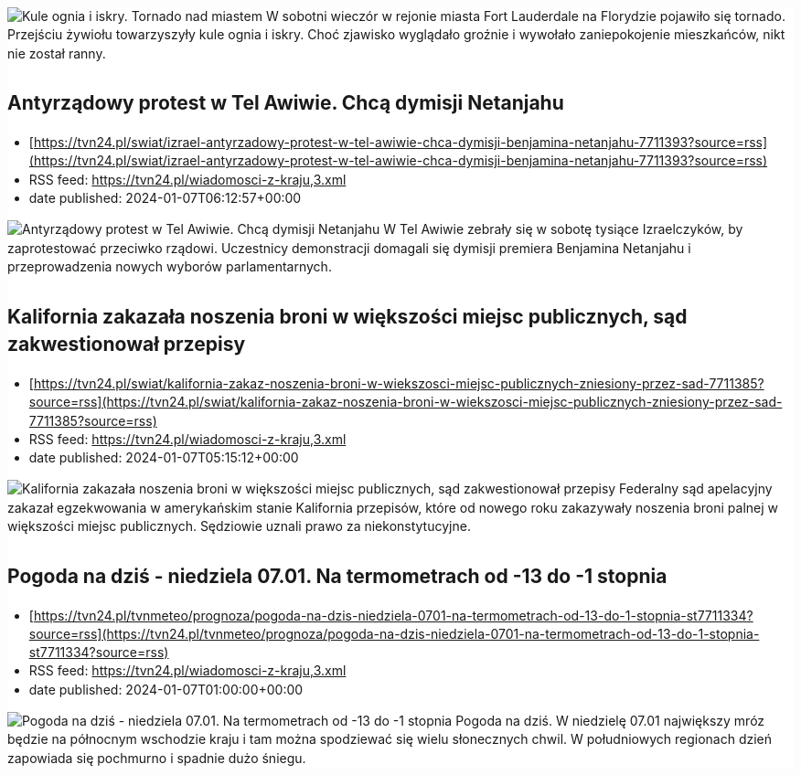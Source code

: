 <img alt="Kule ognia i iskry. Tornado nad miastem" src="https://tvn24.pl/tvnmeteo/najnowsze/cdn-zdjecie-hspg1y-pogoda-usa-7711434/alternates/LANDSCAPE_1280" />
    W sobotni wieczór w rejonie miasta Fort Lauderdale na Florydzie pojawiło się tornado. Przejściu żywiołu towarzyszyły kule ognia i iskry. Choć zjawisko wyglądało groźnie i wywołało zaniepokojenie mieszkańców, nikt nie został ranny.

## Antyrządowy protest w Tel Awiwie. Chcą dymisji Netanjahu
 - [https://tvn24.pl/swiat/izrael-antyrzadowy-protest-w-tel-awiwie-chca-dymisji-benjamina-netanjahu-7711393?source=rss](https://tvn24.pl/swiat/izrael-antyrzadowy-protest-w-tel-awiwie-chca-dymisji-benjamina-netanjahu-7711393?source=rss)
 - RSS feed: https://tvn24.pl/wiadomosci-z-kraju,3.xml
 - date published: 2024-01-07T06:12:57+00:00

<img alt="Antyrządowy protest w Tel Awiwie. Chcą dymisji Netanjahu" src="https://tvn24.pl/polska/cdn-zdjecie-t08f0-protest-w-tel-awiwie-7711398/alternates/LANDSCAPE_1280" />
    W Tel Awiwie zebrały się w sobotę tysiące Izraelczyków, by zaprotestować przeciwko rządowi. Uczestnicy demonstracji domagali się dymisji premiera Benjamina Netanjahu i przeprowadzenia nowych wyborów parlamentarnych.

## Kalifornia zakazała noszenia broni w większości miejsc publicznych, sąd zakwestionował przepisy
 - [https://tvn24.pl/swiat/kalifornia-zakaz-noszenia-broni-w-wiekszosci-miejsc-publicznych-zniesiony-przez-sad-7711385?source=rss](https://tvn24.pl/swiat/kalifornia-zakaz-noszenia-broni-w-wiekszosci-miejsc-publicznych-zniesiony-przez-sad-7711385?source=rss)
 - RSS feed: https://tvn24.pl/wiadomosci-z-kraju,3.xml
 - date published: 2024-01-07T05:15:12+00:00

<img alt="Kalifornia zakazała noszenia broni w większości miejsc publicznych, sąd zakwestionował przepisy" src="https://tvn24.pl/najnowsze/cdn-zdjecie-1g7mr5-bron-palna-5764521/alternates/LANDSCAPE_1280" />
    Federalny sąd apelacyjny zakazał egzekwowania w amerykańskim stanie Kalifornia przepisów, które od nowego roku zakazywały noszenia broni palnej w większości miejsc publicznych. Sędziowie uznali prawo za niekonstytucyjne.

## Pogoda na dziś - niedziela 07.01. Na termometrach od -13 do -1 stopnia
 - [https://tvn24.pl/tvnmeteo/prognoza/pogoda-na-dzis-niedziela-0701-na-termometrach-od-13-do-1-stopnia-st7711334?source=rss](https://tvn24.pl/tvnmeteo/prognoza/pogoda-na-dzis-niedziela-0701-na-termometrach-od-13-do-1-stopnia-st7711334?source=rss)
 - RSS feed: https://tvn24.pl/wiadomosci-z-kraju,3.xml
 - date published: 2024-01-07T01:00:00+00:00

<img alt="Pogoda na dziś - niedziela 07.01. Na termometrach od -13 do -1 stopnia" src="https://tvn24.pl/najnowsze/cdn-zdjecie-fcaq14-silny-mroz-6728498/alternates/LANDSCAPE_1280" />
    Pogoda na dziś. W niedzielę 07.01 największy mróz będzie na północnym wschodzie kraju i tam można spodziewać się wielu słonecznych chwil. W południowych regionach dzień zapowiada się pochmurno i spadnie dużo śniegu.

